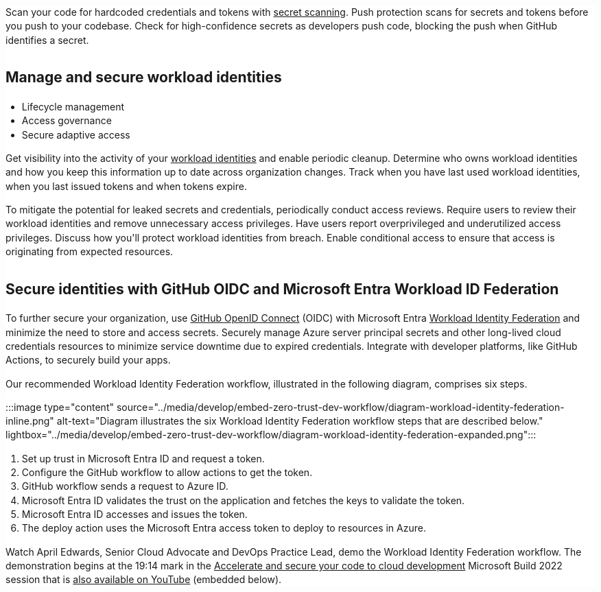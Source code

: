 Scan your code for hardcoded credentials and tokens with [secret scanning](https://docs.github.com/code-security/secret-scanning/about-secret-scanning). Push protection scans for secrets and tokens before you push to your codebase. Check for high-confidence secrets as developers push code, blocking the push when GitHub identifies a secret.

## Manage and secure workload identities

- Lifecycle management
- Access governance
- Secure adaptive access

Get visibility into the activity of your [workload identities](/azure/active-directory/develop/workload-identities-overview) and enable periodic cleanup. Determine who owns workload identities and how you keep this information up to date across organization changes. Track when you have last used workload identities, when you last issued tokens and when tokens expire.

To mitigate the potential for leaked secrets and credentials, periodically conduct access reviews. Require users to review their workload identities and remove unnecessary access privileges. Have users report overprivileged and underutilized access privileges. Discuss how you'll protect workload identities from breach. Enable conditional access to ensure that access is originating from expected resources.

<a name='secure-identities-with-github-oidc-and-azure-ad-workload-identity-federation'></a>

## Secure identities with GitHub OIDC and Microsoft Entra Workload ID Federation

To further secure your organization, use [GitHub OpenID Connect](https://docs.github.com/actions/deployment/security-hardening-your-deployments/about-security-hardening-with-openid-connect) (OIDC) with Microsoft Entra [Workload Identity Federation](/azure/active-directory/develop/workload-identity-federation) and minimize the need to store and access secrets. Securely manage Azure server principal secrets and other long-lived cloud credentials resources to minimize service downtime due to expired credentials. Integrate with developer platforms, like GitHub Actions, to securely build your apps.

Our recommended Workload Identity Federation workflow, illustrated in the following diagram, comprises six steps.

:::image type="content" source="../media/develop/embed-zero-trust-dev-workflow/diagram-workload-identity-federation-inline.png" alt-text="Diagram illustrates the six Workload Identity Federation workflow steps that are described below." lightbox="../media/develop/embed-zero-trust-dev-workflow/diagram-workload-identity-federation-expanded.png":::

1. Set up trust in Microsoft Entra ID and request a token.
1. Configure the GitHub workflow to allow actions to get the token.
1. GitHub workflow sends a request to Azure ID.
1. Microsoft Entra ID validates the trust on the application and fetches the keys to validate the token.
1. Microsoft Entra ID accesses and issues the token.
1. The deploy action uses the Microsoft Entra access token to deploy to resources in Azure.

Watch April Edwards, Senior Cloud Advocate and DevOps Practice Lead, demo the Workload Identity Federation workflow. The demonstration begins at the 19:14 mark in the [Accelerate and secure your code to cloud development](https://mybuild.microsoft.com/en-US/sessions/84ff7d8d-64da-4a5e-9c84-92f7b6387225?source=sessions) Microsoft Build 2022 session that is [also available on YouTube](https://www.youtube.com/watch?v=1fMdA3pSBaY&t=1154s) (embedded below).
